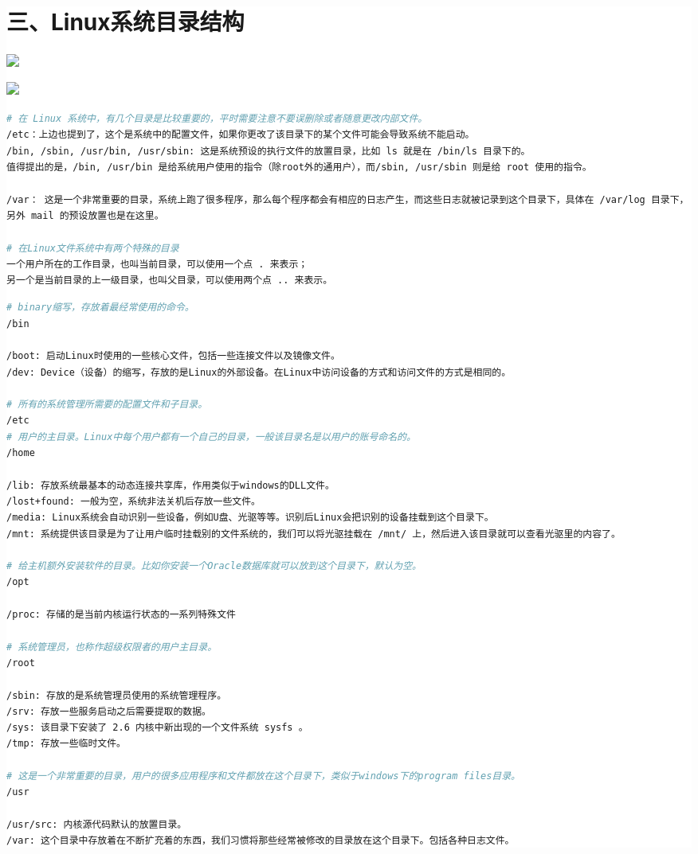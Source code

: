 

# 三、Linux系统目录结构

![](https://notes2021.oss-cn-beijing.aliyuncs.com/2021/image-20211207142241892-20220212171125315.png)



![](https://notes2021.oss-cn-beijing.aliyuncs.com/2021/image-20220212171804813.png)



```sh
# 在 Linux 系统中，有几个目录是比较重要的，平时需要注意不要误删除或者随意更改内部文件。
/etc：上边也提到了，这个是系统中的配置文件，如果你更改了该目录下的某个文件可能会导致系统不能启动。
/bin, /sbin, /usr/bin, /usr/sbin: 这是系统预设的执行文件的放置目录，比如 ls 就是在 /bin/ls 目录下的。
值得提出的是，/bin, /usr/bin 是给系统用户使用的指令（除root外的通用户），而/sbin, /usr/sbin 则是给 root 使用的指令。

/var： 这是一个非常重要的目录，系统上跑了很多程序，那么每个程序都会有相应的日志产生，而这些日志就被记录到这个目录下，具体在 /var/log 目录下，另外 mail 的预设放置也是在这里。

# 在Linux文件系统中有两个特殊的目录
一个用户所在的工作目录，也叫当前目录，可以使用一个点 . 来表示；
另一个是当前目录的上一级目录，也叫父目录，可以使用两个点 .. 来表示。
```





```sh
# binary缩写，存放着最经常使用的命令。
/bin

/boot: 启动Linux时使用的一些核心文件，包括一些连接文件以及镜像文件。
/dev: Device（设备）的缩写，存放的是Linux的外部设备。在Linux中访问设备的方式和访问文件的方式是相同的。

# 所有的系统管理所需要的配置文件和子目录。
/etc
# 用户的主目录。Linux中每个用户都有一个自己的目录，一般该目录名是以用户的账号命名的。
/home

/lib: 存放系统最基本的动态连接共享库，作用类似于windows的DLL文件。
/lost+found: 一般为空，系统非法关机后存放一些文件。
/media: Linux系统会自动识别一些设备，例如U盘、光驱等等。识别后Linux会把识别的设备挂载到这个目录下。
/mnt: 系统提供该目录是为了让用户临时挂载别的文件系统的，我们可以将光驱挂载在 /mnt/ 上，然后进入该目录就可以查看光驱里的内容了。

# 给主机额外安装软件的目录。比如你安装一个Oracle数据库就可以放到这个目录下，默认为空。
/opt

/proc: 存储的是当前内核运行状态的一系列特殊文件

# 系统管理员，也称作超级权限者的用户主目录。
/root

/sbin: 存放的是系统管理员使用的系统管理程序。
/srv: 存放一些服务启动之后需要提取的数据。
/sys: 该目录下安装了 2.6 内核中新出现的一个文件系统 sysfs 。
/tmp: 存放一些临时文件。

# 这是一个非常重要的目录，用户的很多应用程序和文件都放在这个目录下，类似于windows下的program files目录。
/usr

/usr/src: 内核源代码默认的放置目录。
/var: 这个目录中存放着在不断扩充着的东西，我们习惯将那些经常被修改的目录放在这个目录下。包括各种日志文件。
```
